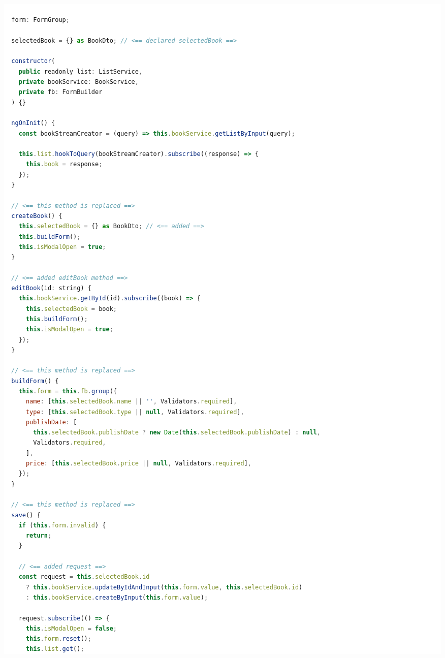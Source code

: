 ```js

  form: FormGroup;

  selectedBook = {} as BookDto; // <== declared selectedBook ==>

  constructor(
    public readonly list: ListService,
    private bookService: BookService,
    private fb: FormBuilder
  ) {}

  ngOnInit() {
    const bookStreamCreator = (query) => this.bookService.getListByInput(query);

    this.list.hookToQuery(bookStreamCreator).subscribe((response) => {
      this.book = response;
    });
  }

  // <== this method is replaced ==>
  createBook() {
    this.selectedBook = {} as BookDto; // <== added ==>
    this.buildForm();
    this.isModalOpen = true;
  }

  // <== added editBook method ==>
  editBook(id: string) {
    this.bookService.getById(id).subscribe((book) => {
      this.selectedBook = book;
      this.buildForm();
      this.isModalOpen = true;
    });
  }

  // <== this method is replaced ==>
  buildForm() {
    this.form = this.fb.group({
      name: [this.selectedBook.name || '', Validators.required],
      type: [this.selectedBook.type || null, Validators.required],
      publishDate: [
        this.selectedBook.publishDate ? new Date(this.selectedBook.publishDate) : null,
        Validators.required,
      ],
      price: [this.selectedBook.price || null, Validators.required],
    });
  }

  // <== this method is replaced ==>
  save() {
    if (this.form.invalid) {
      return;
    }

    // <== added request ==>
    const request = this.selectedBook.id
      ? this.bookService.updateByIdAndInput(this.form.value, this.selectedBook.id)
      : this.bookService.createByInput(this.form.value);

    request.subscribe(() => {
      this.isModalOpen = false;
      this.form.reset();
      this.list.get();
```